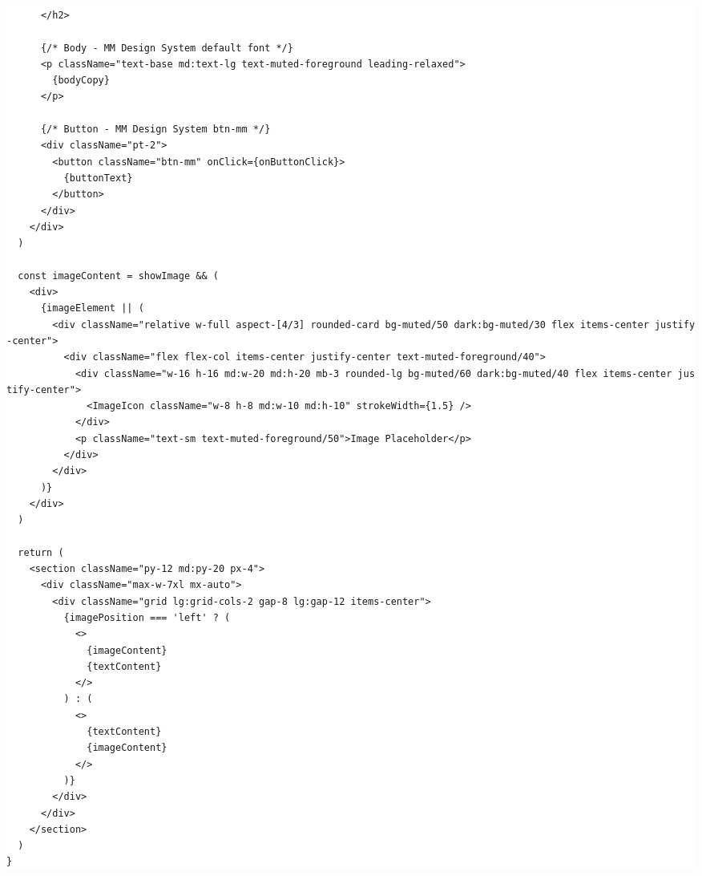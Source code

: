 ```tsx
      </h2>

      {/* Body - MM Design System default font */}
      <p className="text-base md:text-lg text-muted-foreground leading-relaxed">
        {bodyCopy}
      </p>

      {/* Button - MM Design System btn-mm */}
      <div className="pt-2">
        <button className="btn-mm" onClick={onButtonClick}>
          {buttonText}
        </button>
      </div>
    </div>
  )

  const imageContent = showImage && (
    <div>
      {imageElement || (
        <div className="relative w-full aspect-[4/3] rounded-card bg-muted/50 dark:bg-muted/30 flex items-center justify-center">
          <div className="flex flex-col items-center justify-center text-muted-foreground/40">
            <div className="w-16 h-16 md:w-20 md:h-20 mb-3 rounded-lg bg-muted/60 dark:bg-muted/40 flex items-center justify-center">
              <ImageIcon className="w-8 h-8 md:w-10 md:h-10" strokeWidth={1.5} />
            </div>
            <p className="text-sm text-muted-foreground/50">Image Placeholder</p>
          </div>
        </div>
      )}
    </div>
  )

  return (
    <section className="py-12 md:py-20 px-4">
      <div className="max-w-7xl mx-auto">
        <div className="grid lg:grid-cols-2 gap-8 lg:gap-12 items-center">
          {imagePosition === 'left' ? (
            <>
              {imageContent}
              {textContent}
            </>
          ) : (
            <>
              {textContent}
              {imageContent}
            </>
          )}
        </div>
      </div>
    </section>
  )
}
```
